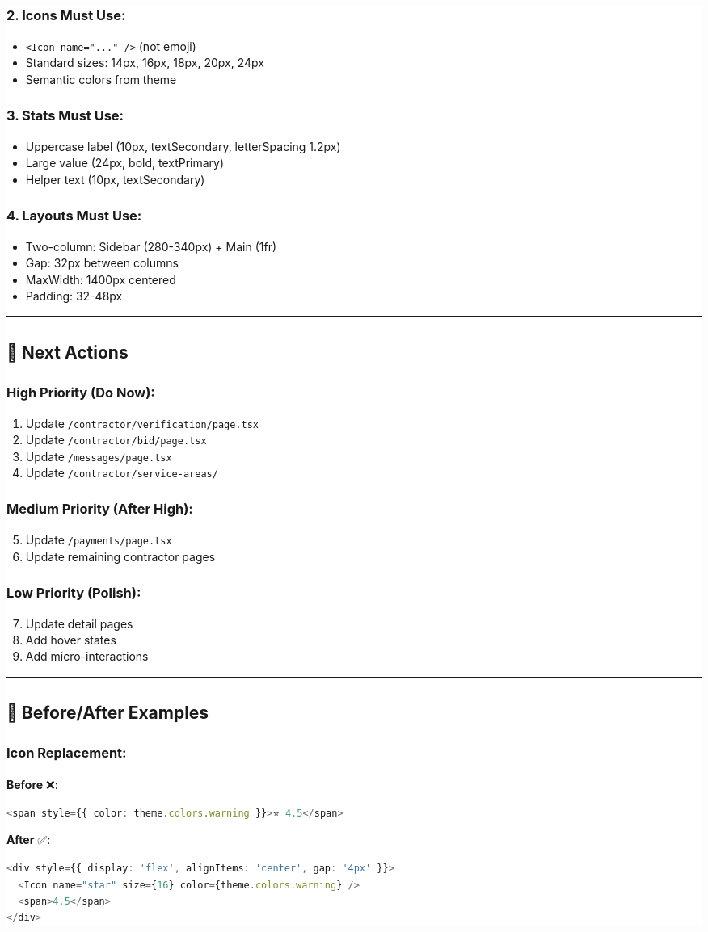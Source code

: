 ### 2. Icons Must Use:
- `<Icon name="..." />` (not emoji)
- Standard sizes: 14px, 16px, 18px, 20px, 24px
- Semantic colors from theme

### 3. Stats Must Use:
- Uppercase label (10px, textSecondary, letterSpacing 1.2px)
- Large value (24px, bold, textPrimary)
- Helper text (10px, textSecondary)

### 4. Layouts Must Use:
- Two-column: Sidebar (280-340px) + Main (1fr)
- Gap: 32px between columns
- MaxWidth: 1400px centered
- Padding: 32-48px

---

## 🔄 Next Actions

### High Priority (Do Now):
1. Update `/contractor/verification/page.tsx`
2. Update `/contractor/bid/page.tsx`
3. Update `/messages/page.tsx`
4. Update `/contractor/service-areas/`

### Medium Priority (After High):
5. Update `/payments/page.tsx`
6. Update remaining contractor pages

### Low Priority (Polish):
7. Update detail pages
8. Add hover states
9. Add micro-interactions

---

## 📝 Before/After Examples

### Icon Replacement:

**Before** ❌:
```typescript
<span style={{ color: theme.colors.warning }}>⭐ 4.5</span>
```

**After** ✅:
```typescript
<div style={{ display: 'flex', alignItems: 'center', gap: '4px' }}>
  <Icon name="star" size={16} color={theme.colors.warning} />
  <span>4.5</span>
</div>
```
